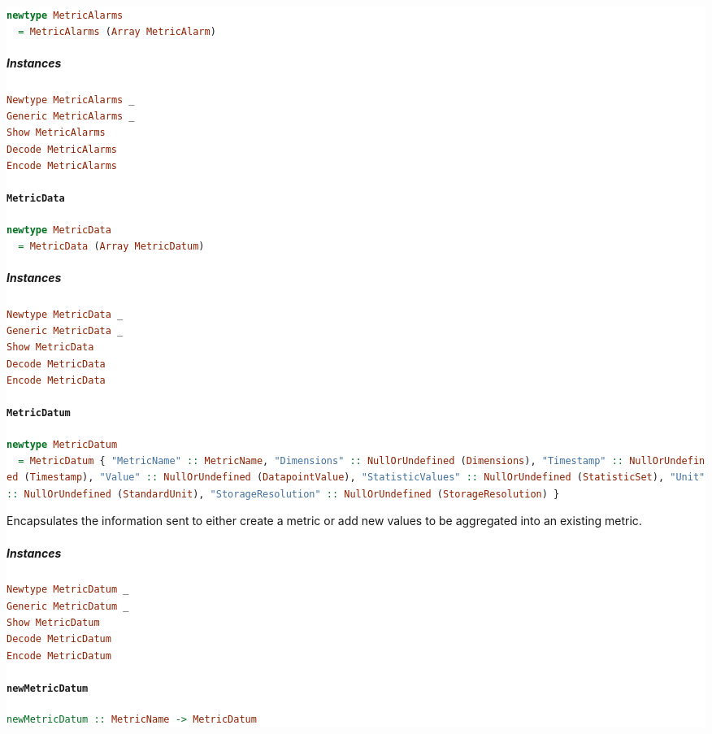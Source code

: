 ``` purescript
newtype MetricAlarms
  = MetricAlarms (Array MetricAlarm)
```

##### Instances
``` purescript
Newtype MetricAlarms _
Generic MetricAlarms _
Show MetricAlarms
Decode MetricAlarms
Encode MetricAlarms
```

#### `MetricData`

``` purescript
newtype MetricData
  = MetricData (Array MetricDatum)
```

##### Instances
``` purescript
Newtype MetricData _
Generic MetricData _
Show MetricData
Decode MetricData
Encode MetricData
```

#### `MetricDatum`

``` purescript
newtype MetricDatum
  = MetricDatum { "MetricName" :: MetricName, "Dimensions" :: NullOrUndefined (Dimensions), "Timestamp" :: NullOrUndefined (Timestamp), "Value" :: NullOrUndefined (DatapointValue), "StatisticValues" :: NullOrUndefined (StatisticSet), "Unit" :: NullOrUndefined (StandardUnit), "StorageResolution" :: NullOrUndefined (StorageResolution) }
```

<p>Encapsulates the information sent to either create a metric or add new values to be aggregated into an existing metric.</p>

##### Instances
``` purescript
Newtype MetricDatum _
Generic MetricDatum _
Show MetricDatum
Decode MetricDatum
Encode MetricDatum
```

#### `newMetricDatum`

``` purescript
newMetricDatum :: MetricName -> MetricDatum
```
